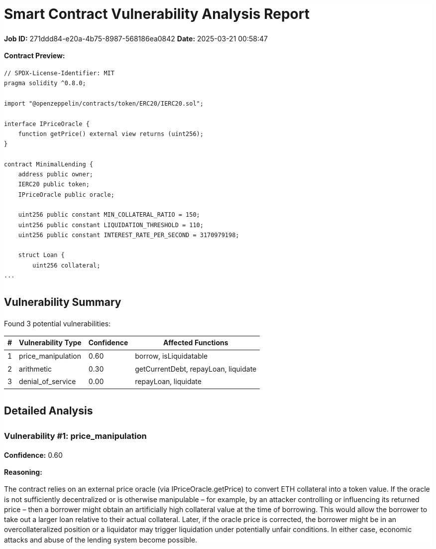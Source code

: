 # Smart Contract Vulnerability Analysis Report

**Job ID:** 271ddd84-e20a-4b75-8987-568186ea0842
**Date:** 2025-03-21 00:58:47

**Contract Preview:**

```solidity
// SPDX-License-Identifier: MIT
pragma solidity ^0.8.0;

import "@openzeppelin/contracts/token/ERC20/IERC20.sol";

interface IPriceOracle {
    function getPrice() external view returns (uint256);
}

contract MinimalLending {
    address public owner;
    IERC20 public token;
    IPriceOracle public oracle;

    uint256 public constant MIN_COLLATERAL_RATIO = 150;
    uint256 public constant LIQUIDATION_THRESHOLD = 110;
    uint256 public constant INTEREST_RATE_PER_SECOND = 3170979198;

    struct Loan {
        uint256 collateral;
...
```

## Vulnerability Summary

Found 3 potential vulnerabilities:

| # | Vulnerability Type | Confidence | Affected Functions |
|---|-------------------|------------|--------------------|
| 1 | price_manipulation | 0.60 | borrow, isLiquidatable |
| 2 | arithmetic | 0.30 | getCurrentDebt, repayLoan, liquidate |
| 3 | denial_of_service | 0.00 | repayLoan, liquidate |

## Detailed Analysis

### Vulnerability #1: price_manipulation

**Confidence:** 0.60

**Reasoning:**

The contract relies on an external price oracle (via IPriceOracle.getPrice) to convert ETH collateral into a token value. If the oracle is not sufficiently decentralized or is otherwise manipulable – for example, by an attacker controlling or influencing its returned price – then a borrower might obtain an artificially high collateral value at the time of borrowing. This would allow the borrower to take out a larger loan relative to their actual collateral. Later, if the oracle price is corrected, the borrower might be in an overcollateralized position or a liquidator may trigger liquidation under potentially unfair conditions. In either case, economic attacks and abuse of the lending system become possible.

